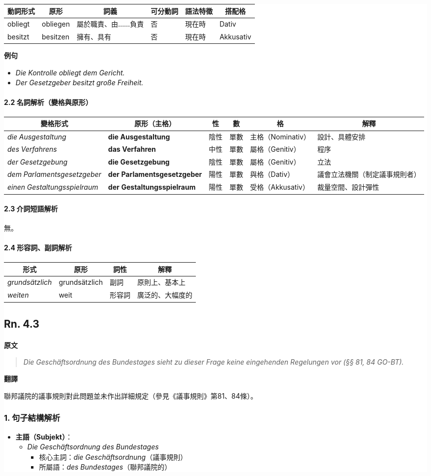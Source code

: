 | 動詞形式 | 原形 | 詞義 | 可分動詞 | 語法特徵 | 搭配格 |
|-------------|------------|----------------------|--------------|------------------|-------------|
| obliegt | obliegen | 屬於職責、由……負責 | 否 | 現在時 | Dativ |
| besitzt | besitzen | 擁有、具有 | 否 | 現在時 | Akkusativ |

**例句**

- *Die Kontrolle obliegt dem Gericht.*  
- *Der Gesetzgeber besitzt große Freiheit.*

#### **2.2 名詞解析（變格與原形）**

| 變格形式 | 原形（主格） | 性 | 數 | 格 | 解釋 |
|-------------------------------------------|------------------------------|--------|--------|--------|-----------------------------|
| *die Ausgestaltung* | **die Ausgestaltung** | 陰性 | 單數 | 主格（Nominativ） | 設計、具體安排 |
| *des Verfahrens* | **das Verfahren** | 中性 | 單數 | 屬格（Genitiv） | 程序 |
| *der Gesetzgebung* | **die Gesetzgebung** | 陰性 | 單數 | 屬格（Genitiv） | 立法 |
| *dem Parlamentsgesetzgeber* | **der Parlamentsgesetzgeber** | 陽性 | 單數 | 與格（Dativ） | 議會立法機關（制定議事規則者） |
| *einen Gestaltungsspielraum* | **der Gestaltungsspielraum** | 陽性 | 單數 | 受格（Akkusativ） | 裁量空間、設計彈性 |

#### **2.3 介詞短語解析**

無。

#### **2.4 形容詞、副詞解析**

| 形式 | 原形 | 詞性 | 解釋 |
|--------------|------------------------|--------|------------------------------|
| *grundsätzlich* | grundsätzlich | 副詞 | 原則上、基本上 |
| *weiten* | weit | 形容詞 | 廣泛的、大幅度的 |


## **Rn. 4.3**

**原文**

> *Die Geschäftsordnung des Bundestages sieht zu dieser Frage keine eingehenden Regelungen vor (§§ 81, 84 GO-BT).*

**翻譯**

聯邦議院的議事規則對此問題並未作出詳細規定（參見《議事規則》第81、84條）。

### **1. 句子結構解析**

- **主語（Subjekt）**：
  - *Die Geschäftsordnung des Bundestages*
    - 核心主詞：*die Geschäftsordnung*（議事規則）
    - 所屬語：*des Bundestages*（聯邦議院的）
